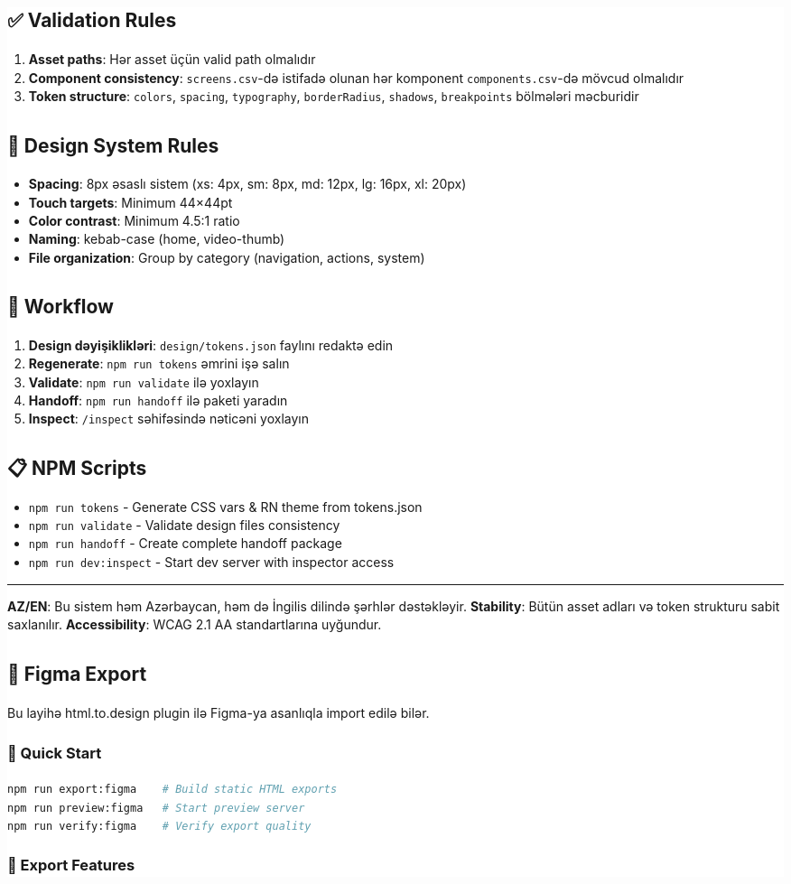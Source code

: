## ✅ Validation Rules

1. **Asset paths**: Hər asset üçün valid path olmalıdır
2. **Component consistency**: `screens.csv`-də istifadə olunan hər komponent `components.csv`-də mövcud olmalıdır
3. **Token structure**: `colors`, `spacing`, `typography`, `borderRadius`, `shadows`, `breakpoints` bölmələri məcburidir

## 🎨 Design System Rules

- **Spacing**: 8px əsaslı sistem (xs: 4px, sm: 8px, md: 12px, lg: 16px, xl: 20px)
- **Touch targets**: Minimum 44×44pt
- **Color contrast**: Minimum 4.5:1 ratio
- **Naming**: kebab-case (home, video-thumb)
- **File organization**: Group by category (navigation, actions, system)

## 🔄 Workflow

1. **Design dəyişiklikləri**: `design/tokens.json` faylını redaktə edin
2. **Regenerate**: `npm run tokens` əmrini işə salın
3. **Validate**: `npm run validate` ilə yoxlayın
4. **Handoff**: `npm run handoff` ilə paketi yaradın
5. **Inspect**: `/inspect` səhifəsində nəticəni yoxlayın

## 📋 NPM Scripts

- `npm run tokens` - Generate CSS vars & RN theme from tokens.json
- `npm run validate` - Validate design files consistency
- `npm run handoff` - Create complete handoff package
- `npm run dev:inspect` - Start dev server with inspector access

---

**AZ/EN**: Bu sistem həm Azərbaycan, həm də İngilis dilində şərhlər dəstəkləyir.
**Stability**: Bütün asset adları və token strukturu sabit saxlanılır.
**Accessibility**: WCAG 2.1 AA standartlarına uyğundur.

## 🎨 Figma Export

Bu layihə html.to.design plugin ilə Figma-ya asanlıqla import edilə bilər.

### 🚀 Quick Start

```bash
npm run export:figma    # Build static HTML exports
npm run preview:figma   # Start preview server
npm run verify:figma    # Verify export quality
```

### 📱 Export Features
